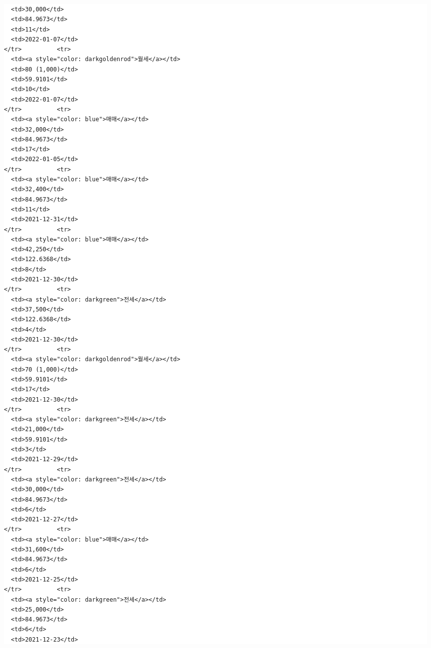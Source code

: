       <td>30,000</td>
      <td>84.9673</td>
      <td>11</td>
      <td>2022-01-07</td>
    </tr>          <tr>
      <td><a style="color: darkgoldenrod">월세</a></td>
      <td>80 (1,000)</td>
      <td>59.9101</td>
      <td>10</td>
      <td>2022-01-07</td>
    </tr>          <tr>
      <td><a style="color: blue">매매</a></td>
      <td>32,000</td>
      <td>84.9673</td>
      <td>17</td>
      <td>2022-01-05</td>
    </tr>          <tr>
      <td><a style="color: blue">매매</a></td>
      <td>32,400</td>
      <td>84.9673</td>
      <td>11</td>
      <td>2021-12-31</td>
    </tr>          <tr>
      <td><a style="color: blue">매매</a></td>
      <td>42,250</td>
      <td>122.6368</td>
      <td>8</td>
      <td>2021-12-30</td>
    </tr>          <tr>
      <td><a style="color: darkgreen">전세</a></td>
      <td>37,500</td>
      <td>122.6368</td>
      <td>4</td>
      <td>2021-12-30</td>
    </tr>          <tr>
      <td><a style="color: darkgoldenrod">월세</a></td>
      <td>70 (1,000)</td>
      <td>59.9101</td>
      <td>17</td>
      <td>2021-12-30</td>
    </tr>          <tr>
      <td><a style="color: darkgreen">전세</a></td>
      <td>21,000</td>
      <td>59.9101</td>
      <td>3</td>
      <td>2021-12-29</td>
    </tr>          <tr>
      <td><a style="color: darkgreen">전세</a></td>
      <td>30,000</td>
      <td>84.9673</td>
      <td>6</td>
      <td>2021-12-27</td>
    </tr>          <tr>
      <td><a style="color: blue">매매</a></td>
      <td>31,600</td>
      <td>84.9673</td>
      <td>6</td>
      <td>2021-12-25</td>
    </tr>          <tr>
      <td><a style="color: darkgreen">전세</a></td>
      <td>25,000</td>
      <td>84.9673</td>
      <td>6</td>
      <td>2021-12-23</td>